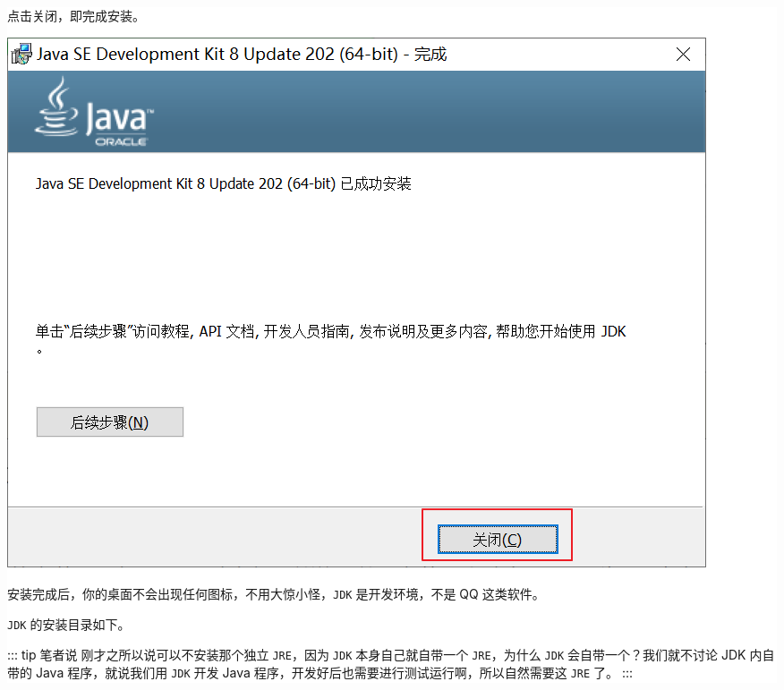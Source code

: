 点击关闭，即完成安装。

![202010021233888](../../../public/img/2020/10/02/202010021233888.png)

安装完成后，你的桌面不会出现任何图标，不用大惊小怪，`JDK` 是开发环境，不是 QQ 这类软件。

`JDK` 的安装目录如下。

::: tip 笔者说
刚才之所以说可以不安装那个独立 `JRE`，因为 `JDK` 本身自己就自带一个 `JRE`，为什么 `JDK` 会自带一个？我们就不讨论 JDK 内自带的 Java 程序，就说我们用 `JDK` 开发 Java 程序，开发好后也需要进行测试运行啊，所以自然需要这 `JRE` 了。
:::
